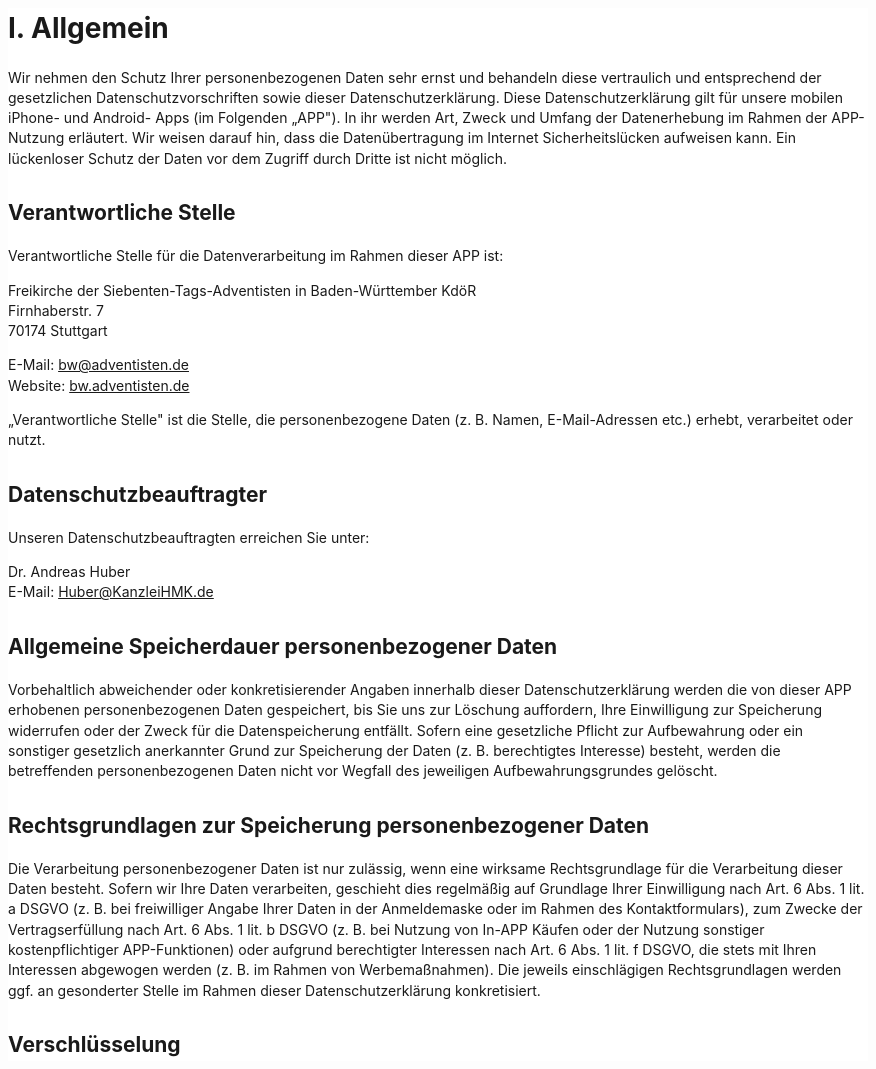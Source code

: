 I. Allgemein
============

Wir nehmen den Schutz Ihrer personenbezogenen Daten sehr ernst und behandeln diese vertraulich und entsprechend der gesetzlichen Datenschutzvorschriften sowie dieser Datenschutzerklärung. Diese Datenschutzerklärung gilt für unsere mobilen iPhone- und Android- Apps (im Folgenden „APP"). In ihr werden Art, Zweck und Umfang der Datenerhebung im Rahmen der APP-Nutzung erläutert. Wir weisen darauf hin, dass die Datenübertragung im Internet Sicherheitslücken aufweisen kann. Ein lückenloser Schutz der Daten vor dem Zugriff durch Dritte ist nicht möglich.

Verantwortliche Stelle
----------------------

Verantwortliche Stelle für die Datenverarbeitung im Rahmen dieser APP ist:

Freikirche der Siebenten-Tags-Adventisten in Baden-Württember KdöR\
Firnhaberstr. 7\
70174 Stuttgart

E-Mail: <bw@adventisten.de>\
Website: [bw.adventisten.de](https://bw.adventisten.de/)

„Verantwortliche Stelle" ist die Stelle, die personenbezogene Daten (z. B. Namen, E-Mail-Adressen etc.) erhebt, verarbeitet oder nutzt.

Datenschutzbeauftragter
-----------------------

Unseren Datenschutzbeauftragten erreichen Sie unter:

Dr. Andreas Huber\
E-Mail: <Huber@KanzleiHMK.de>

Allgemeine Speicherdauer personenbezogener Daten
------------------------------------------------

Vorbehaltlich abweichender oder konkretisierender Angaben innerhalb dieser Datenschutzerklärung werden die von dieser APP erhobenen personenbezogenen Daten gespeichert, bis Sie uns zur Löschung auffordern, Ihre Einwilligung zur Speicherung widerrufen oder der Zweck für die Datenspeicherung entfällt. Sofern eine gesetzliche Pflicht zur Aufbewahrung oder ein sonstiger gesetzlich anerkannter Grund zur Speicherung der Daten (z. B. berechtigtes Interesse) besteht, werden die betreffenden personenbezogenen Daten nicht vor Wegfall des jeweiligen Aufbewahrungsgrundes gelöscht.

Rechtsgrundlagen zur Speicherung personenbezogener Daten
--------------------------------------------------------

Die Verarbeitung personenbezogener Daten ist nur zulässig, wenn eine wirksame Rechtsgrundlage für die Verarbeitung dieser Daten besteht. Sofern wir Ihre Daten verarbeiten, geschieht dies regelmäßig auf Grundlage Ihrer Einwilligung nach Art. 6 Abs. 1 lit. a DSGVO (z. B. bei freiwilliger Angabe Ihrer Daten in der Anmeldemaske oder im Rahmen des Kontaktformulars), zum Zwecke der Vertragserfüllung nach Art. 6 Abs. 1 lit. b DSGVO (z. B. bei Nutzung von In-APP Käufen oder der Nutzung sonstiger kostenpflichtiger APP-Funktionen) oder aufgrund berechtigter Interessen nach Art. 6 Abs. 1 lit. f DSGVO, die stets mit Ihren Interessen abgewogen werden (z. B. im Rahmen von Werbemaßnahmen). Die jeweils einschlägigen Rechtsgrundlagen werden ggf. an gesonderter Stelle im Rahmen dieser Datenschutzerklärung konkretisiert.

Verschlüsselung
----------------
